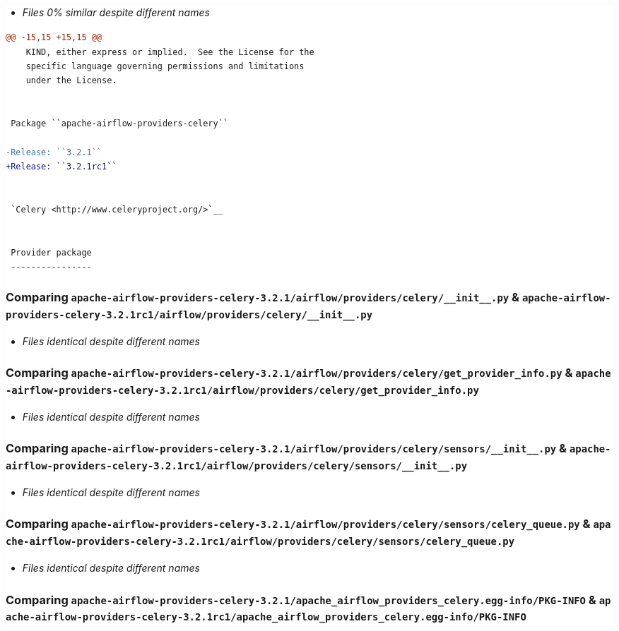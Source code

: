  * *Files 0% similar despite different names*

```diff
@@ -15,15 +15,15 @@
    KIND, either express or implied.  See the License for the
    specific language governing permissions and limitations
    under the License.
 
 
 Package ``apache-airflow-providers-celery``
 
-Release: ``3.2.1``
+Release: ``3.2.1rc1``
 
 
 `Celery <http://www.celeryproject.org/>`__
 
 
 Provider package
 ----------------
```

### Comparing `apache-airflow-providers-celery-3.2.1/airflow/providers/celery/__init__.py` & `apache-airflow-providers-celery-3.2.1rc1/airflow/providers/celery/__init__.py`

 * *Files identical despite different names*

### Comparing `apache-airflow-providers-celery-3.2.1/airflow/providers/celery/get_provider_info.py` & `apache-airflow-providers-celery-3.2.1rc1/airflow/providers/celery/get_provider_info.py`

 * *Files identical despite different names*

### Comparing `apache-airflow-providers-celery-3.2.1/airflow/providers/celery/sensors/__init__.py` & `apache-airflow-providers-celery-3.2.1rc1/airflow/providers/celery/sensors/__init__.py`

 * *Files identical despite different names*

### Comparing `apache-airflow-providers-celery-3.2.1/airflow/providers/celery/sensors/celery_queue.py` & `apache-airflow-providers-celery-3.2.1rc1/airflow/providers/celery/sensors/celery_queue.py`

 * *Files identical despite different names*

### Comparing `apache-airflow-providers-celery-3.2.1/apache_airflow_providers_celery.egg-info/PKG-INFO` & `apache-airflow-providers-celery-3.2.1rc1/apache_airflow_providers_celery.egg-info/PKG-INFO`
